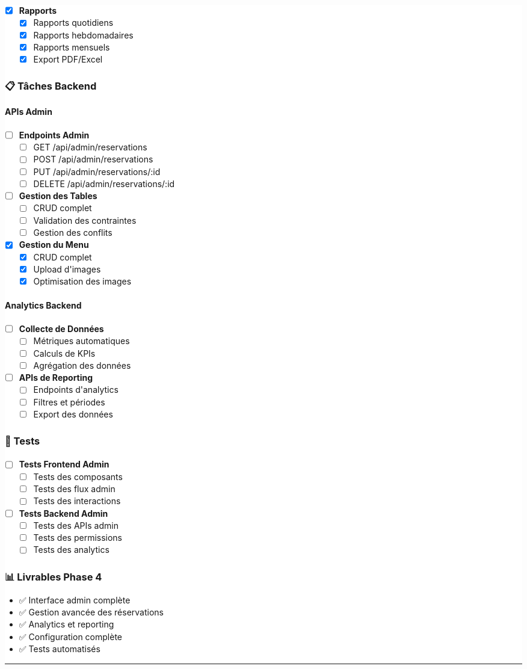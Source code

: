 - [x] **Rapports**
  - [x] Rapports quotidiens
  - [x] Rapports hebdomadaires
  - [x] Rapports mensuels
  - [x] Export PDF/Excel

### 📋 Tâches Backend

#### APIs Admin
- [ ] **Endpoints Admin**
  - [ ] GET /api/admin/reservations
  - [ ] POST /api/admin/reservations
  - [ ] PUT /api/admin/reservations/:id
  - [ ] DELETE /api/admin/reservations/:id

- [ ] **Gestion des Tables**
  - [ ] CRUD complet
  - [ ] Validation des contraintes
  - [ ] Gestion des conflits

- [x] **Gestion du Menu**
  - [x] CRUD complet
  - [x] Upload d'images
  - [x] Optimisation des images

#### Analytics Backend
- [ ] **Collecte de Données**
  - [ ] Métriques automatiques
  - [ ] Calculs de KPIs
  - [ ] Agrégation des données

- [ ] **APIs de Reporting**
  - [ ] Endpoints d'analytics
  - [ ] Filtres et périodes
  - [ ] Export des données

### 🧪 Tests
- [ ] **Tests Frontend Admin**
  - [ ] Tests des composants
  - [ ] Tests des flux admin
  - [ ] Tests des interactions

- [ ] **Tests Backend Admin**
  - [ ] Tests des APIs admin
  - [ ] Tests des permissions
  - [ ] Tests des analytics

### 📊 Livrables Phase 4
- ✅ Interface admin complète
- ✅ Gestion avancée des réservations
- ✅ Analytics et reporting
- ✅ Configuration complète
- ✅ Tests automatisés

---